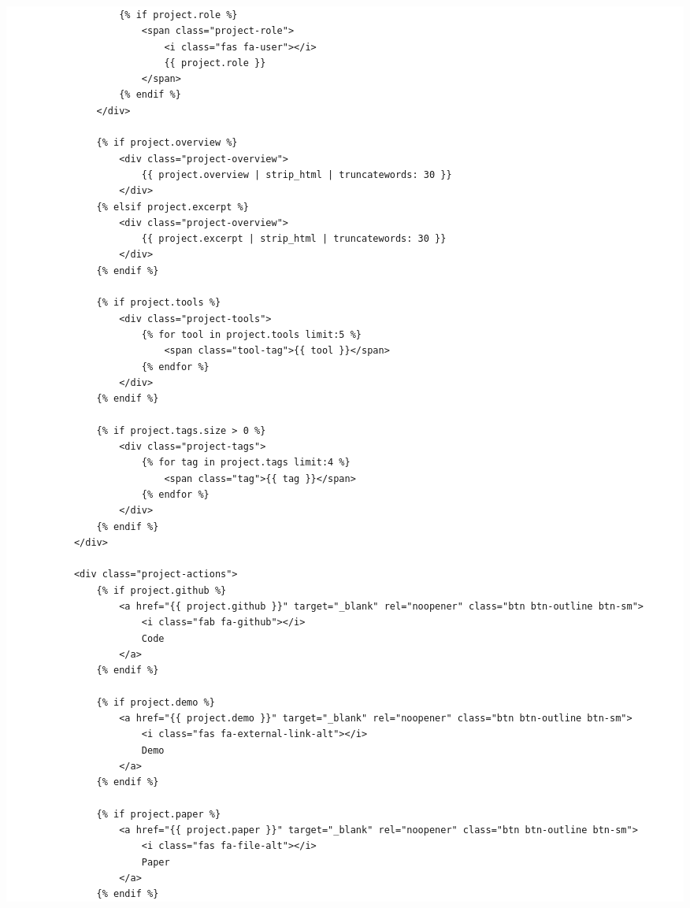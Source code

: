                         {% if project.role %}
                            <span class="project-role">
                                <i class="fas fa-user"></i>
                                {{ project.role }}
                            </span>
                        {% endif %}
                    </div>
                    
                    {% if project.overview %}
                        <div class="project-overview">
                            {{ project.overview | strip_html | truncatewords: 30 }}
                        </div>
                    {% elsif project.excerpt %}
                        <div class="project-overview">
                            {{ project.excerpt | strip_html | truncatewords: 30 }}
                        </div>
                    {% endif %}
                    
                    {% if project.tools %}
                        <div class="project-tools">
                            {% for tool in project.tools limit:5 %}
                                <span class="tool-tag">{{ tool }}</span>
                            {% endfor %}
                        </div>
                    {% endif %}
                    
                    {% if project.tags.size > 0 %}
                        <div class="project-tags">
                            {% for tag in project.tags limit:4 %}
                                <span class="tag">{{ tag }}</span>
                            {% endfor %}
                        </div>
                    {% endif %}
                </div>
                
                <div class="project-actions">
                    {% if project.github %}
                        <a href="{{ project.github }}" target="_blank" rel="noopener" class="btn btn-outline btn-sm">
                            <i class="fab fa-github"></i>
                            Code
                        </a>
                    {% endif %}
                    
                    {% if project.demo %}
                        <a href="{{ project.demo }}" target="_blank" rel="noopener" class="btn btn-outline btn-sm">
                            <i class="fas fa-external-link-alt"></i>
                            Demo
                        </a>
                    {% endif %}
                    
                    {% if project.paper %}
                        <a href="{{ project.paper }}" target="_blank" rel="noopener" class="btn btn-outline btn-sm">
                            <i class="fas fa-file-alt"></i>
                            Paper
                        </a>
                    {% endif %}
                    